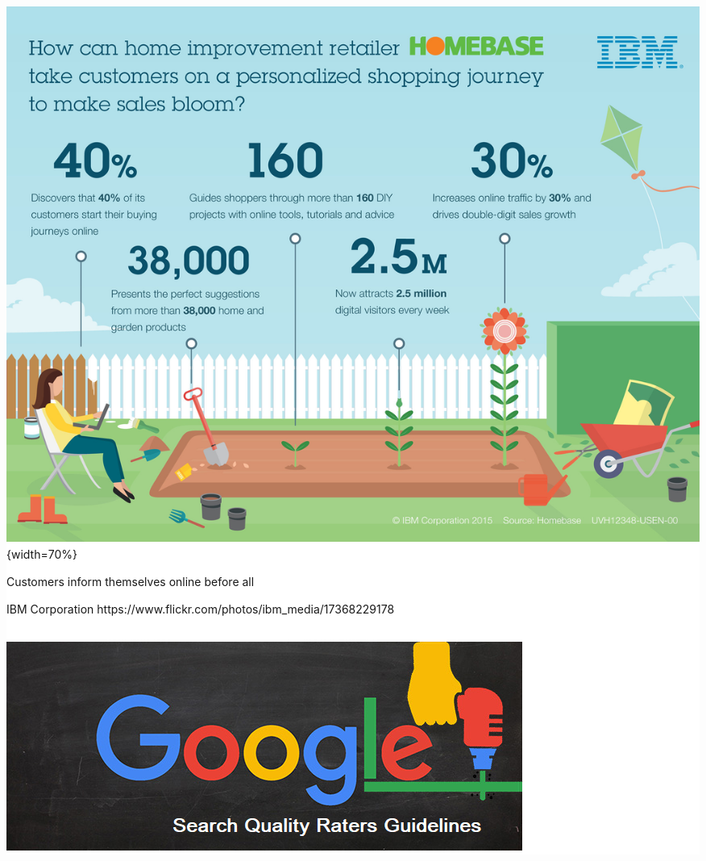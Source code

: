 ![](pics/ibm_buyers_journey.jpg){width=70%}

Customers inform themselves online before all

<p class="rights">
IBM Corporation https://www.flickr.com/photos/ibm_media/17368229178
</p>

##

![](pics/Search-Quality-Raters-Guidelines-1.png)
